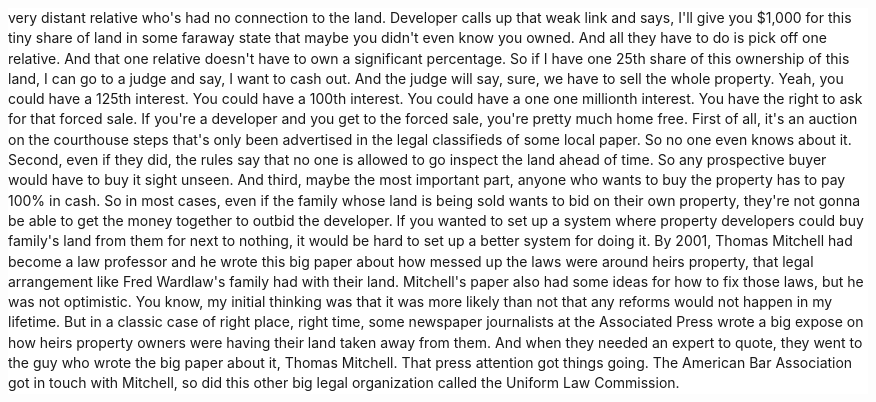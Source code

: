 very distant relative
who's had no connection to the land.
Developer calls up that weak link and says,
I'll give you $1,000 for this tiny share of land
in some faraway state
that maybe you didn't even know you owned.
And all they have to do is pick off one relative.
And that one relative doesn't have to own
a significant percentage.
So if I have one 25th share
of this ownership of this land,
I can go to a judge and say,
I want to cash out.
And the judge will say,
sure, we have to sell the whole property.
Yeah, you could have a 125th interest.
You could have a 100th interest.
You could have a one one millionth interest.
You have the right to ask for that forced sale.
If you're a developer and you get to the forced sale,
you're pretty much home free.
First of all, it's an auction on the courthouse steps
that's only been advertised
in the legal classifieds of some local paper.
So no one even knows about it.
Second, even if they did,
the rules say that no one is allowed
to go inspect the land ahead of time.
So any prospective buyer
would have to buy it sight unseen.
And third, maybe the most important part,
anyone who wants to buy the property
has to pay 100% in cash.
So in most cases,
even if the family whose land is being sold
wants to bid on their own property,
they're not gonna be able to get the money together
to outbid the developer.
If you wanted to set up a system
where property developers could buy family's land
from them for next to nothing,
it would be hard to set up a better system for doing it.
By 2001, Thomas Mitchell had become a law professor
and he wrote this big paper
about how messed up the laws were around heirs property,
that legal arrangement like Fred Wardlaw's family
had with their land.
Mitchell's paper also had some ideas
for how to fix those laws,
but he was not optimistic.
You know, my initial thinking was that
it was more likely than not
that any reforms would not happen in my lifetime.
But in a classic case of right place, right time,
some newspaper journalists at the Associated Press
wrote a big expose on how heirs property owners
were having their land taken away from them.
And when they needed an expert to quote,
they went to the guy who wrote the big paper about it,
Thomas Mitchell.
That press attention got things going.
The American Bar Association got in touch with Mitchell,
so did this other big legal organization
called the Uniform Law Commission.